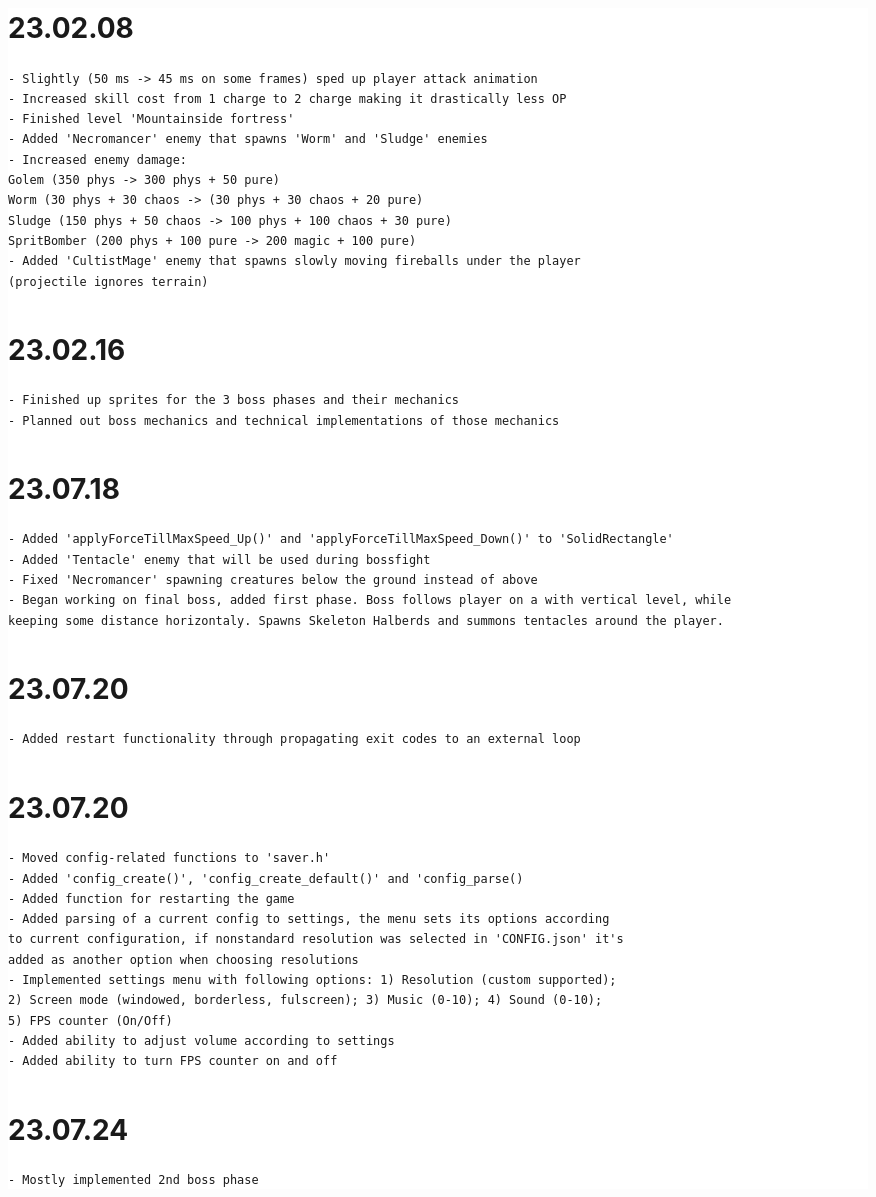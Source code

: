 # 23.02.08 #
	- Slightly (50 ms -> 45 ms on some frames) sped up player attack animation
	- Increased skill cost from 1 charge to 2 charge making it drastically less OP
	- Finished level 'Mountainside fortress'
	- Added 'Necromancer' enemy that spawns 'Worm' and 'Sludge' enemies
	- Increased enemy damage:
	Golem (350 phys -> 300 phys + 50 pure)
	Worm (30 phys + 30 chaos -> (30 phys + 30 chaos + 20 pure)
	Sludge (150 phys + 50 chaos -> 100 phys + 100 chaos + 30 pure)
	SpritBomber (200 phys + 100 pure -> 200 magic + 100 pure)
	- Added 'CultistMage' enemy that spawns slowly moving fireballs under the player
	(projectile ignores terrain)

# 23.02.16 #
	- Finished up sprites for the 3 boss phases and their mechanics
	- Planned out boss mechanics and technical implementations of those mechanics

# 23.07.18 #
	- Added 'applyForceTillMaxSpeed_Up()' and 'applyForceTillMaxSpeed_Down()' to 'SolidRectangle'
	- Added 'Tentacle' enemy that will be used during bossfight
	- Fixed 'Necromancer' spawning creatures below the ground instead of above
	- Began working on final boss, added first phase. Boss follows player on a with vertical level, while
	keeping some distance horizontaly. Spawns Skeleton Halberds and summons tentacles around the player.

# 23.07.20 #
	- Added restart functionality through propagating exit codes to an external loop

# 23.07.20 #
	- Moved config-related functions to 'saver.h'
	- Added 'config_create()', 'config_create_default()' and 'config_parse()
	- Added function for restarting the game
	- Added parsing of a current config to settings, the menu sets its options according
	to current configuration, if nonstandard resolution was selected in 'CONFIG.json' it's
	added as another option when choosing resolutions
	- Implemented settings menu with following options: 1) Resolution (custom supported);
	2) Screen mode (windowed, borderless, fulscreen); 3) Music (0-10); 4) Sound (0-10);
	5) FPS counter (On/Off)
	- Added ability to adjust volume according to settings
	- Added ability to turn FPS counter on and off

# 23.07.24 #
	- Mostly implemented 2nd boss phase
